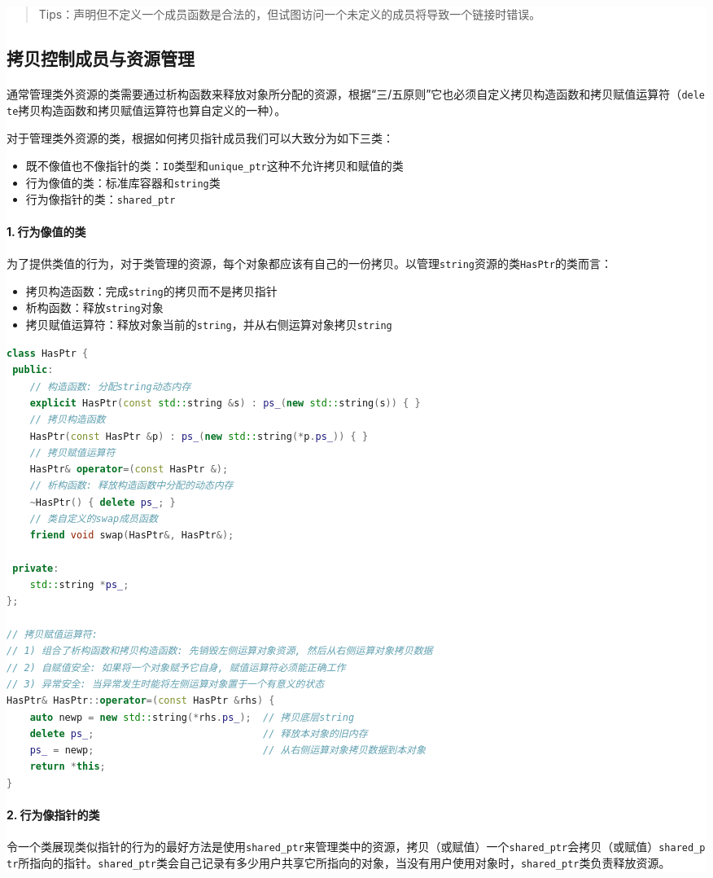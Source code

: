> Tips：声明但不定义一个成员函数是合法的，但试图访问一个未定义的成员将导致一个链接时错误。

## 拷贝控制成员与资源管理

通常管理类外资源的类需要通过析构函数来释放对象所分配的资源，根据“三/五原则”它也必须自定义拷贝构造函数和拷贝赋值运算符（`delete`拷贝构造函数和拷贝赋值运算符也算自定义的一种）。

对于管理类外资源的类，根据如何拷贝指针成员我们可以大致分为如下三类：

* 既不像值也不像指针的类：`IO`类型和`unique_ptr`这种不允许拷贝和赋值的类
* 行为像值的类：标准库容器和`string`类
* 行为像指针的类：`shared_ptr`

#### 1. 行为像值的类

为了提供类值的行为，对于类管理的资源，每个对象都应该有自己的一份拷贝。以管理`string`资源的类`HasPtr`的类而言：

* 拷贝构造函数：完成`string`的拷贝而不是拷贝指针
* 析构函数：释放`string`对象
* 拷贝赋值运算符：释放对象当前的`string`，并从右侧运算对象拷贝`string`

```c++
class HasPtr {
 public:
    // 构造函数: 分配string动态内存
    explicit HasPtr(const std::string &s) : ps_(new std::string(s)) { }
    // 拷贝构造函数
    HasPtr(const HasPtr &p) : ps_(new std::string(*p.ps_)) { }
    // 拷贝赋值运算符
    HasPtr& operator=(const HasPtr &);
    // 析构函数: 释放构造函数中分配的动态内存
    ~HasPtr() { delete ps_; }
    // 类自定义的swap成员函数
    friend void swap(HasPtr&, HasPtr&);

 private:
    std::string *ps_;
};

// 拷贝赋值运算符:
// 1) 组合了析构函数和拷贝构造函数: 先销毁左侧运算对象资源, 然后从右侧运算对象拷贝数据
// 2) 自赋值安全: 如果将一个对象赋予它自身, 赋值运算符必须能正确工作
// 3) 异常安全: 当异常发生时能将左侧运算对象置于一个有意义的状态
HasPtr& HasPtr::operator=(const HasPtr &rhs) {
    auto newp = new std::string(*rhs.ps_);  // 拷贝底层string
    delete ps_;                             // 释放本对象的旧内存
    ps_ = newp;                             // 从右侧运算对象拷贝数据到本对象
    return *this;
}
```

#### 2. 行为像指针的类

令一个类展现类似指针的行为的最好方法是使用`shared_ptr`来管理类中的资源，拷贝（或赋值）一个`shared_ptr`会拷贝（或赋值）`shared_ptr`所指向的指针。`shared_ptr`类会自己记录有多少用户共享它所指向的对象，当没有用户使用对象时，`shared_ptr`类负责释放资源。
